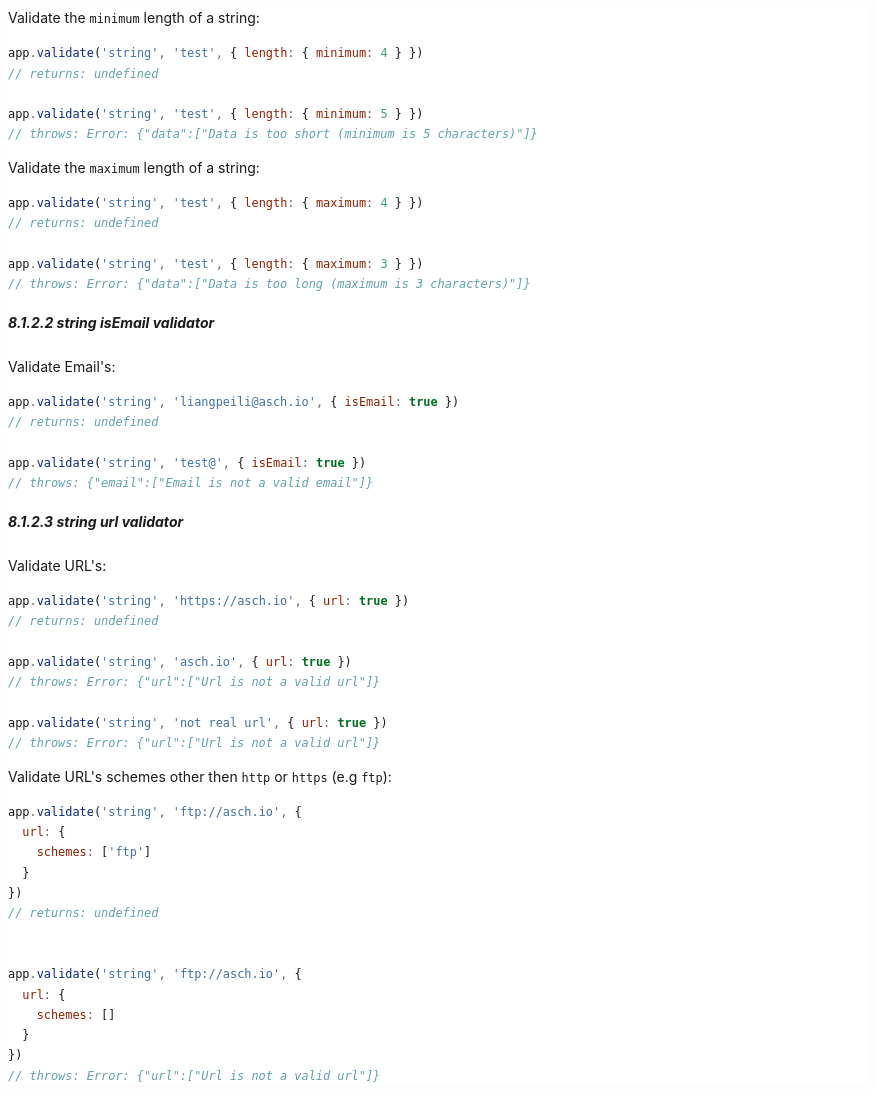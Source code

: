 Validate the `minimum` length of a string:  

```js
app.validate('string', 'test', { length: { minimum: 4 } })
// returns: undefined

app.validate('string', 'test', { length: { minimum: 5 } })
// throws: Error: {"data":["Data is too short (minimum is 5 characters)"]}
```

Validate the `maximum` length of a string: 

```js
app.validate('string', 'test', { length: { maximum: 4 } })
// returns: undefined

app.validate('string', 'test', { length: { maximum: 3 } })
// throws: Error: {"data":["Data is too long (maximum is 3 characters)"]}
```

##### 8.1.2.2 string isEmail validator

Validate Email's:  
```js
app.validate('string', 'liangpeili@asch.io', { isEmail: true })
// returns: undefined

app.validate('string', 'test@', { isEmail: true })
// throws: {"email":["Email is not a valid email"]}
```

##### 8.1.2.3 string url validator

Validate URL's:  
```js
app.validate('string', 'https://asch.io', { url: true })
// returns: undefined

app.validate('string', 'asch.io', { url: true })
// throws: Error: {"url":["Url is not a valid url"]}

app.validate('string', 'not real url', { url: true })
// throws: Error: {"url":["Url is not a valid url"]}
```

Validate URL's schemes other then `http` or `https` (e.g `ftp`):  
```js
app.validate('string', 'ftp://asch.io', { 
  url: { 
    schemes: ['ftp']
  }
})
// returns: undefined


app.validate('string', 'ftp://asch.io', { 
  url: { 
    schemes: []
  }
})
// throws: Error: {"url":["Url is not a valid url"]}
```
